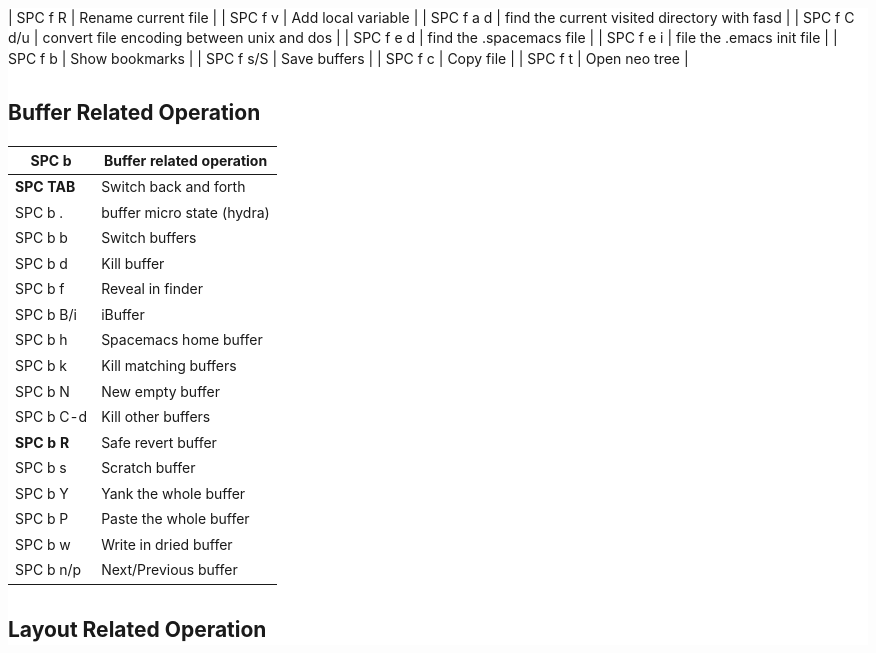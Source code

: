 | SPC f R     | Rename current file                          |
| SPC f v     | Add local variable                           |
| SPC f a d   | find the current visited directory with fasd |
| SPC f C d/u | convert file encoding between unix and dos   |
| SPC f e d   | find the .spacemacs file                     |
| SPC f e i   | file the .emacs init file                    |
| SPC f b     | Show bookmarks                               |
| SPC f s/S   | Save buffers                                 |
| SPC f c     | Copy file                                    |
| SPC f t     | Open neo tree                                |

## Buffer Related Operation

| SPC b       | Buffer related operation   |
|-------------|----------------------------|
| **SPC TAB** | Switch back and forth      |
| SPC b .     | buffer micro state (hydra) |
| SPC b b     | Switch buffers             |
| SPC b d     | Kill buffer                |
| SPC b f     | Reveal in finder           |
| SPC b B/i   | iBuffer                    |
| SPC b h     | Spacemacs home buffer      |
| SPC b k     | Kill matching buffers      |
| SPC b N     | New empty buffer           |
| SPC b C-d   | Kill other buffers         |
| **SPC b R** | Safe revert buffer         |
| SPC b s     | Scratch buffer             |
| SPC b Y     | Yank the whole buffer      |
| SPC b P     | Paste the whole buffer     |
| SPC b w     | Write in dried buffer      |
| SPC b n/p   | Next/Previous buffer       |

## Layout Related Operation
